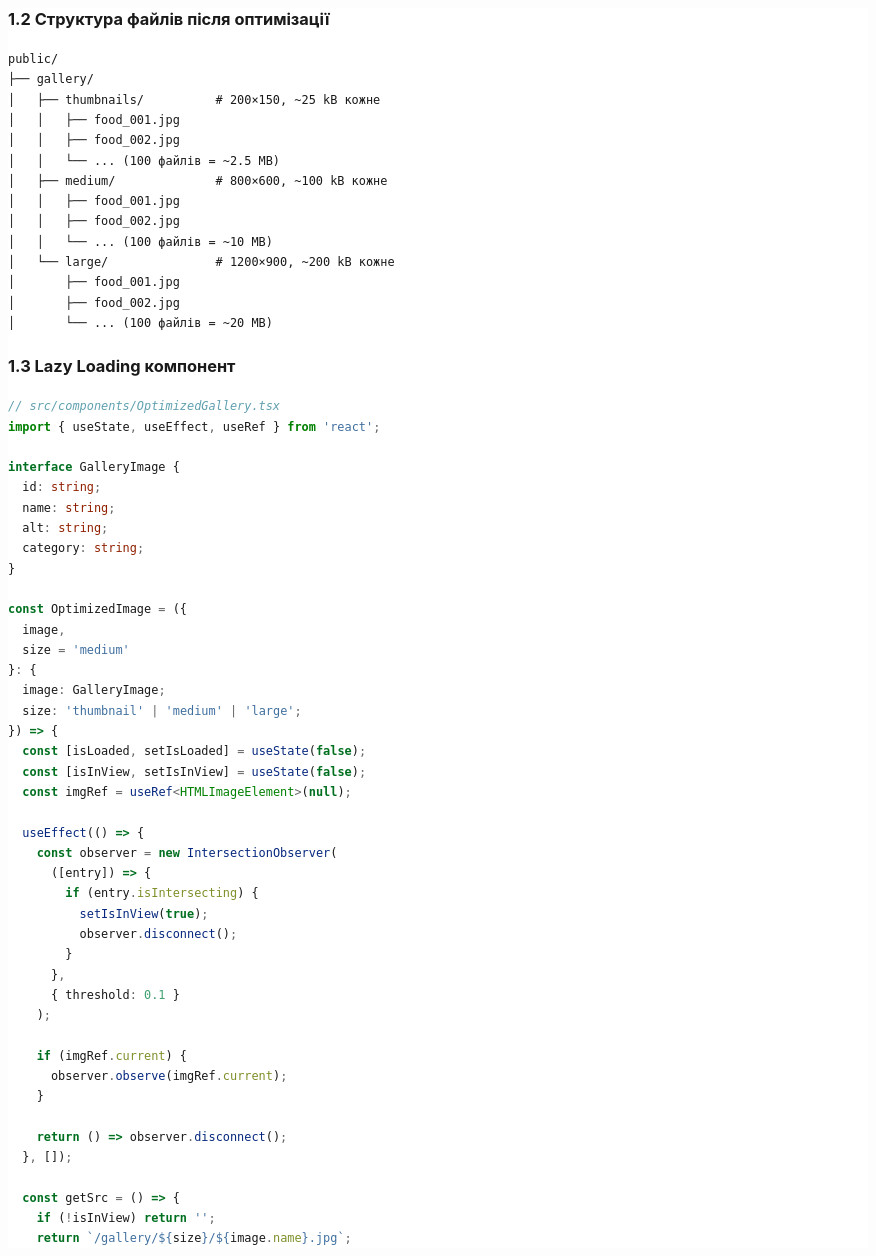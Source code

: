 ### 1.2 Структура файлів після оптимізації

```
public/
├── gallery/
│   ├── thumbnails/          # 200×150, ~25 kB кожне
│   │   ├── food_001.jpg
│   │   ├── food_002.jpg
│   │   └── ... (100 файлів = ~2.5 MB)
│   ├── medium/              # 800×600, ~100 kB кожне  
│   │   ├── food_001.jpg
│   │   ├── food_002.jpg
│   │   └── ... (100 файлів = ~10 MB)
│   └── large/               # 1200×900, ~200 kB кожне
│       ├── food_001.jpg
│       ├── food_002.jpg
│       └── ... (100 файлів = ~20 MB)
```

### 1.3 Lazy Loading компонент

```typescript
// src/components/OptimizedGallery.tsx
import { useState, useEffect, useRef } from 'react';

interface GalleryImage {
  id: string;
  name: string;
  alt: string;
  category: string;
}

const OptimizedImage = ({ 
  image, 
  size = 'medium' 
}: { 
  image: GalleryImage; 
  size: 'thumbnail' | 'medium' | 'large';
}) => {
  const [isLoaded, setIsLoaded] = useState(false);
  const [isInView, setIsInView] = useState(false);
  const imgRef = useRef<HTMLImageElement>(null);

  useEffect(() => {
    const observer = new IntersectionObserver(
      ([entry]) => {
        if (entry.isIntersecting) {
          setIsInView(true);
          observer.disconnect();
        }
      },
      { threshold: 0.1 }
    );

    if (imgRef.current) {
      observer.observe(imgRef.current);
    }

    return () => observer.disconnect();
  }, []);

  const getSrc = () => {
    if (!isInView) return '';
    return `/gallery/${size}/${image.name}.jpg`;
```